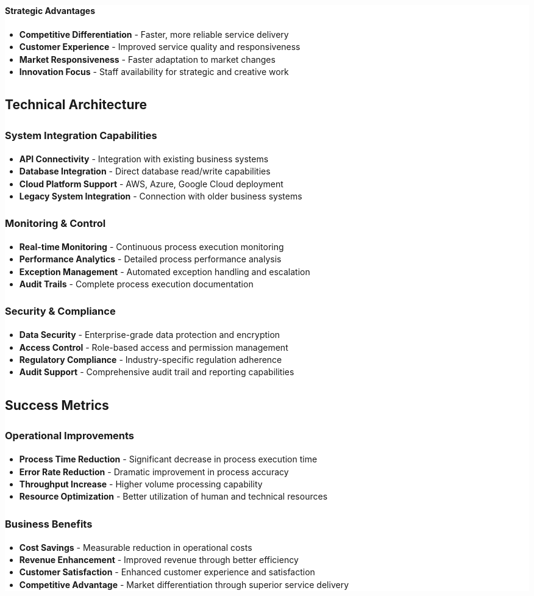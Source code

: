 #### Strategic Advantages
- **Competitive Differentiation** - Faster, more reliable service delivery
- **Customer Experience** - Improved service quality and responsiveness
- **Market Responsiveness** - Faster adaptation to market changes
- **Innovation Focus** - Staff availability for strategic and creative work

## Technical Architecture

### System Integration Capabilities
- **API Connectivity** - Integration with existing business systems
- **Database Integration** - Direct database read/write capabilities
- **Cloud Platform Support** - AWS, Azure, Google Cloud deployment
- **Legacy System Integration** - Connection with older business systems

### Monitoring & Control
- **Real-time Monitoring** - Continuous process execution monitoring
- **Performance Analytics** - Detailed process performance analysis
- **Exception Management** - Automated exception handling and escalation
- **Audit Trails** - Complete process execution documentation

### Security & Compliance
- **Data Security** - Enterprise-grade data protection and encryption
- **Access Control** - Role-based access and permission management
- **Regulatory Compliance** - Industry-specific regulation adherence
- **Audit Support** - Comprehensive audit trail and reporting capabilities

## Success Metrics

### Operational Improvements
- **Process Time Reduction** - Significant decrease in process execution time
- **Error Rate Reduction** - Dramatic improvement in process accuracy
- **Throughput Increase** - Higher volume processing capability
- **Resource Optimization** - Better utilization of human and technical resources

### Business Benefits
- **Cost Savings** - Measurable reduction in operational costs
- **Revenue Enhancement** - Improved revenue through better efficiency
- **Customer Satisfaction** - Enhanced customer experience and satisfaction
- **Competitive Advantage** - Market differentiation through superior service delivery